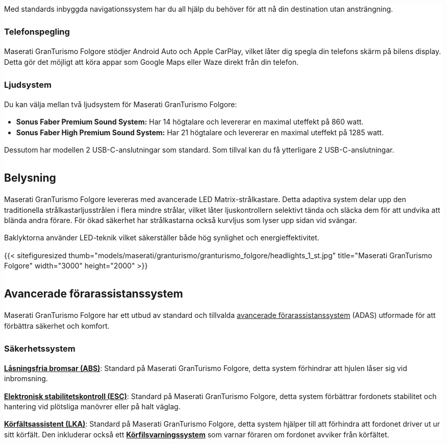 Med standards inbyggda navigationssystem har du all hjälp du behöver för att nå din destination utan ansträngning.

### Telefonspegling

Maserati GranTurismo Folgore stödjer Android Auto och Apple CarPlay, vilket låter dig spegla din telefons skärm på bilens display. Detta gör det möjligt att köra appar som Google Maps eller Waze direkt från din telefon.

### Ljudsystem

Du kan välja mellan två ljudsystem för Maserati GranTurismo Folgore:

- **Sonus Faber Premium Sound System:** Har 14 högtalare och levererar en maximal uteffekt på 860 watt.
- **Sonus Faber High Premium Sound System:** Har 21 högtalare och levererar en maximal uteffekt på 1285 watt.

Dessutom har modellen 2 USB-C-anslutningar som standard. Som tillval kan du få ytterligare 2 USB-C-anslutningar.

## Belysning

Maserati GranTurismo Folgore levereras med avancerade LED Matrix-strålkastare. Detta adaptiva system delar upp den traditionella strålkastarljusstrålen i flera mindre strålar, vilket låter ljuskontrollern selektivt tända och släcka dem för att undvika att blända andra förare. För ökad säkerhet har strålkastarna också kurvljus som lyser upp sidan vid svängar.

Baklyktorna använder LED-teknik vilket säkerställer både hög synlighet och energieffektivitet.

{{< sitefiguresized thumb="models/maserati/granturismo/granturismo_folgore/headlights_1_st.jpg" title="Maserati GranTurismo Folgore" width="3000" height="2000"  >}}

<a id="section-adas" style="display: block; position: relative; top: -60px; visibility: hidden;"></a>

## Avancerade förarassistanssystem

Maserati GranTurismo Folgore har ett utbud av standard och tillvalda [avancerade förarassistanssystem](../../../../technology/driverassistance/) (ADAS) utformade för att förbättra säkerhet och komfort.

### Säkerhetssystem

[**Låsningsfria bromsar (ABS)**](../../../../technology/driverassistance/antilockbrakingsystem/): Standard på Maserati GranTurismo Folgore, detta system förhindrar att hjulen låser sig vid inbromsning.

[**Elektronisk stabilitetskontroll (ESC)**](../../../../technology/driverassistance/electronicstabilitycontrol/): Standard på Maserati GranTurismo Folgore, detta system förbättrar fordonets stabilitet och hantering vid plötsliga manövrer eller på halt väglag.

[**Körfältsassistent (LKA)**](../../../../technology/driverassistance/lanekeepingassist/): Standard på Maserati GranTurismo Folgore, detta system hjälper till att förhindra att fordonet driver ut ur sitt körfält. Den inkluderar också ett [**Körfilsvarningssystem**](../../../../technology/driverassistance/lanedeparturewarning/) som varnar föraren om fordonet avviker från körfältet.

